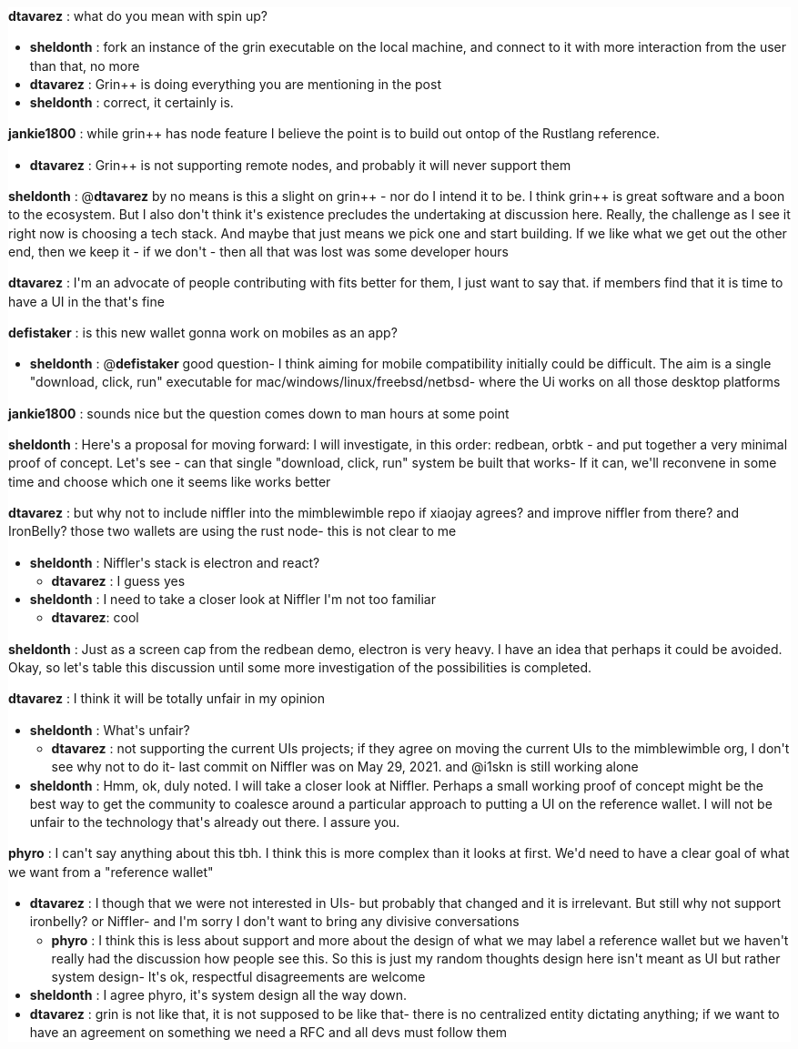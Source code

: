 __dtavarez__ : what do you mean with spin up?
* __sheldonth__ : fork an instance of the grin executable on the local machine, and connect to it with more interaction from the user than that, no more
* __dtavarez__ : Grin++ is doing everything you are mentioning in the post
* __sheldonth__ : correct, it certainly is.

__jankie1800__ : while grin++ has node feature I believe the point is to build out ontop of the Rustlang reference.
* __dtavarez__ : Grin++ is not supporting remote nodes, and probably it will never support them 

__sheldonth__ : @__dtavarez__ by no means is this a slight on grin++ - nor do I intend it to be. I think grin++ is great software and a boon to the ecosystem. But I also don't think it's existence precludes the undertaking at discussion here. Really, the challenge as I see it right now is choosing a tech stack. And maybe that just means we pick one and start building. If we like what we get out the other end, then we keep it - if we don't - then all that was lost was some developer hours

__dtavarez__ : I'm an advocate of people contributing with fits better for them, I just want to say that. if members find that it is time to have a UI in the <mimblewimble> that's fine

__defistaker__ : is this new wallet gonna work on mobiles as an app?
* __sheldonth__ : @__defistaker__ good question- I think aiming for mobile compatibility initially could be difficult. The aim is a single "download, click, run" executable for mac/windows/linux/freebsd/netbsd- where the Ui works on all those desktop platforms 

__jankie1800__ : sounds nice but the question comes down to man hours at some point

__sheldonth__ : Here's a proposal for moving forward: I will investigate, in this order: redbean, orbtk - and put together a very minimal proof of concept.  Let's see - can that single "download, click, run" system be built that works- If it can, we'll reconvene in some time and choose which one it seems like works better

__dtavarez__ : but why not to include niffler into the mimblewimble repo if xiaojay agrees? and improve niffler from there? and IronBelly? those two wallets are using the rust node- this is not clear to me
* __sheldonth__ : Niffler's stack is electron and react?
  * __dtavarez__ : I guess yes
* __sheldonth__ : I need to take a closer look at Niffler I'm not too familiar
  * __dtavarez__: cool

__sheldonth__ : Just as a screen cap from the redbean demo, electron is very heavy. I have an idea that perhaps it could be avoided. Okay, so let's table this discussion until some more investigation of the possibilities is completed.

__dtavarez__ : I think it will be totally unfair in my opinion
* __sheldonth__ : What's unfair? 
  * __dtavarez__ : not supporting the current UIs projects; if they agree on moving the current UIs to the mimblewimble org, I don't see why not to do it- last commit on Niffler was on May 29, 2021. and @i1skn is still working alone 
* __sheldonth__ : Hmm, ok, duly noted. I will take a closer look at Niffler. Perhaps a small working proof of concept might be the best way to get the community to coalesce around a particular approach to putting a UI on the reference wallet. I will not be unfair to the technology that's already out there. I assure you.

__phyro__ :  I can't say anything about this tbh. I think this is more complex than it looks at first. We'd need to have a clear goal of what we want from a "reference wallet"
* __dtavarez__ : I though that we were not interested in UIs- but probably that changed and it is irrelevant. But still why not support ironbelly? or Niffler- and I'm sorry I don't want to bring any divisive conversations
  * __phyro__ : I think this is less about support and more about the design of what we may label a reference wallet but we haven't really had the discussion how people see this. So this is just my random thoughts design here isn't meant as UI but rather system design- It's ok, respectful disagreements are welcome
* __sheldonth__ : I agree phyro, it's system design all the way down.
* __dtavarez__ : grin is not like that, it is not supposed to be like that- there is no centralized entity dictating anything; if we want to have an agreement on something we need a RFC and all devs must follow them
